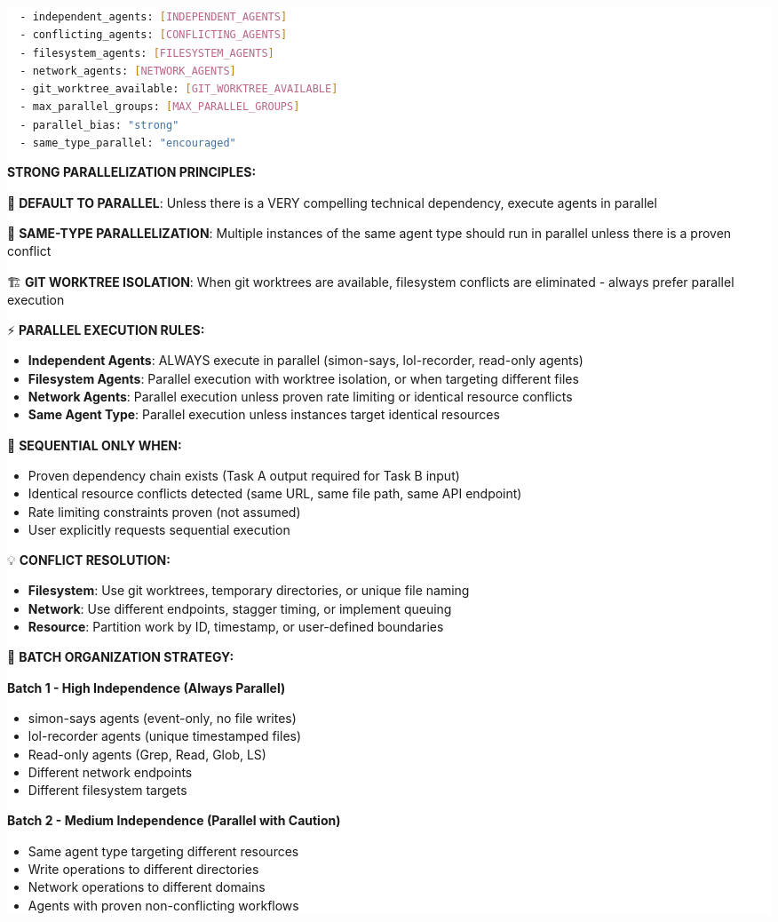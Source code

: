 ```bash
  - independent_agents: [INDEPENDENT_AGENTS]
  - conflicting_agents: [CONFLICTING_AGENTS]
  - filesystem_agents: [FILESYSTEM_AGENTS]
  - network_agents: [NETWORK_AGENTS]
  - git_worktree_available: [GIT_WORKTREE_AVAILABLE]
  - max_parallel_groups: [MAX_PARALLEL_GROUPS]
  - parallel_bias: "strong"
  - same_type_parallel: "encouraged"
```

**STRONG PARALLELIZATION PRINCIPLES:**

🚀 **DEFAULT TO PARALLEL**: Unless there is a VERY compelling technical dependency, execute agents in parallel

🔄 **SAME-TYPE PARALLELIZATION**: Multiple instances of the same agent type should run in parallel unless there is a proven conflict

🏗️ **GIT WORKTREE ISOLATION**: When git worktrees are available, filesystem conflicts are eliminated - always prefer parallel execution

⚡ **PARALLEL EXECUTION RULES:**
- **Independent Agents**: ALWAYS execute in parallel (simon-says, lol-recorder, read-only agents)
- **Filesystem Agents**: Parallel execution with worktree isolation, or when targeting different files
- **Network Agents**: Parallel execution unless proven rate limiting or identical resource conflicts
- **Same Agent Type**: Parallel execution unless instances target identical resources

🚫 **SEQUENTIAL ONLY WHEN:**
- Proven dependency chain exists (Task A output required for Task B input)
- Identical resource conflicts detected (same URL, same file path, same API endpoint)
- Rate limiting constraints proven (not assumed)
- User explicitly requests sequential execution

💡 **CONFLICT RESOLUTION:**
- **Filesystem**: Use git worktrees, temporary directories, or unique file naming
- **Network**: Use different endpoints, stagger timing, or implement queuing
- **Resource**: Partition work by ID, timestamp, or user-defined boundaries

🎯 **BATCH ORGANIZATION STRATEGY:**

**Batch 1 - High Independence (Always Parallel)**
- simon-says agents (event-only, no file writes)
- lol-recorder agents (unique timestamped files) 
- Read-only agents (Grep, Read, Glob, LS)
- Different network endpoints
- Different filesystem targets

**Batch 2 - Medium Independence (Parallel with Caution)**
- Same agent type targeting different resources
- Write operations to different directories
- Network operations to different domains
- Agents with proven non-conflicting workflows
